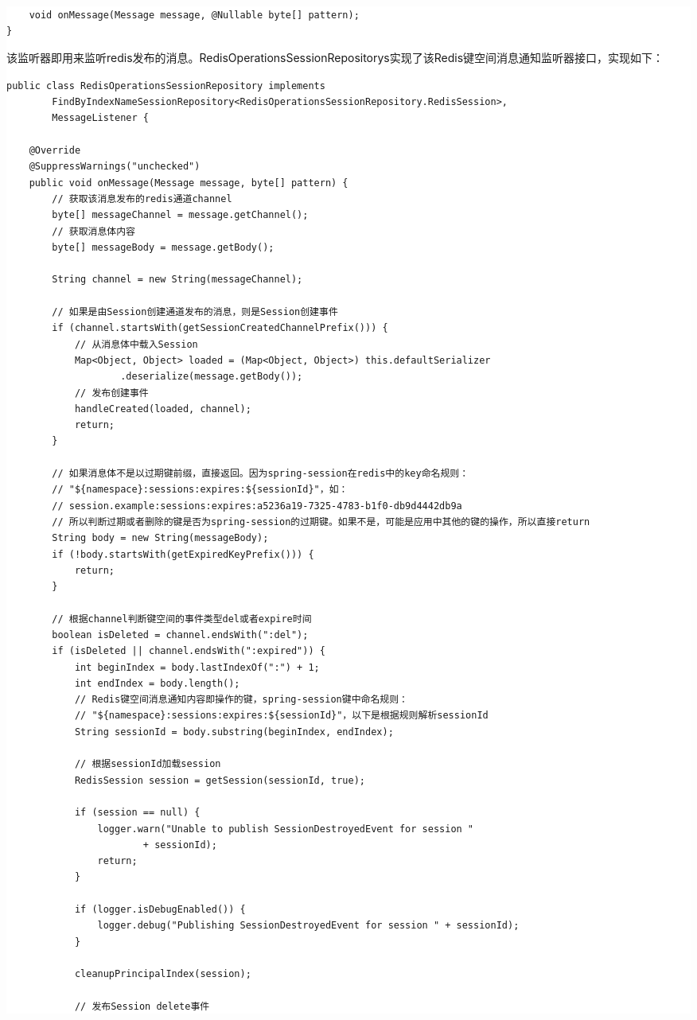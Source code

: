 ```
    void onMessage(Message message, @Nullable byte[] pattern);
}
```
该监听器即用来监听redis发布的消息。RedisOperationsSessionRepositorys实现了该Redis键空间消息通知监听器接口，实现如下：
```
public class RedisOperationsSessionRepository implements
        FindByIndexNameSessionRepository<RedisOperationsSessionRepository.RedisSession>,
        MessageListener {

    @Override
    @SuppressWarnings("unchecked")
    public void onMessage(Message message, byte[] pattern) {
        // 获取该消息发布的redis通道channel
        byte[] messageChannel = message.getChannel();
        // 获取消息体内容
        byte[] messageBody = message.getBody();

        String channel = new String(messageChannel);

        // 如果是由Session创建通道发布的消息，则是Session创建事件
        if (channel.startsWith(getSessionCreatedChannelPrefix())) {
            // 从消息体中载入Session
            Map<Object, Object> loaded = (Map<Object, Object>) this.defaultSerializer
                    .deserialize(message.getBody());
            // 发布创建事件
            handleCreated(loaded, channel);
            return;
        }

        // 如果消息体不是以过期键前缀，直接返回。因为spring-session在redis中的key命名规则：
        // "${namespace}:sessions:expires:${sessionId}"，如：
        // session.example:sessions:expires:a5236a19-7325-4783-b1f0-db9d4442db9a
        // 所以判断过期或者删除的键是否为spring-session的过期键。如果不是，可能是应用中其他的键的操作，所以直接return
        String body = new String(messageBody);
        if (!body.startsWith(getExpiredKeyPrefix())) {
            return;
        }

        // 根据channel判断键空间的事件类型del或者expire时间
        boolean isDeleted = channel.endsWith(":del");
        if (isDeleted || channel.endsWith(":expired")) {
            int beginIndex = body.lastIndexOf(":") + 1;
            int endIndex = body.length();
            // Redis键空间消息通知内容即操作的键，spring-session键中命名规则：
            // "${namespace}:sessions:expires:${sessionId}"，以下是根据规则解析sessionId
            String sessionId = body.substring(beginIndex, endIndex);

            // 根据sessionId加载session
            RedisSession session = getSession(sessionId, true);

            if (session == null) {
                logger.warn("Unable to publish SessionDestroyedEvent for session "
                        + sessionId);
                return;
            }

            if (logger.isDebugEnabled()) {
                logger.debug("Publishing SessionDestroyedEvent for session " + sessionId);
            }

            cleanupPrincipalIndex(session);

            // 发布Session delete事件
```